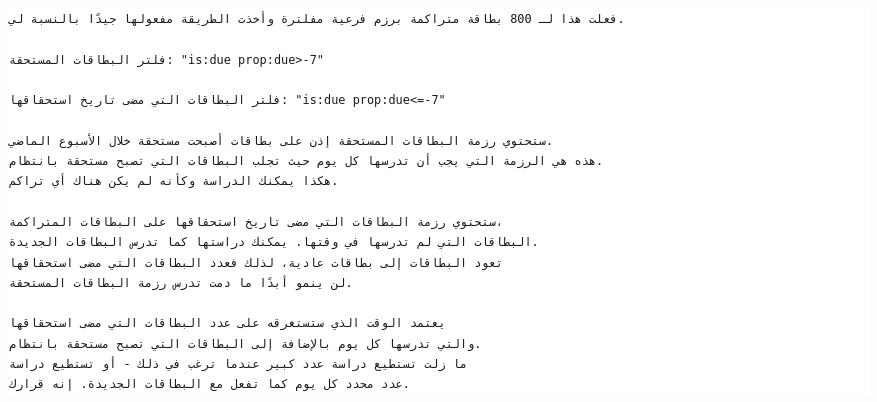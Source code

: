     فعلت هذا لـ 800 بطاقة متراكمة برزم فرعية مفلترة وأخذت الطريقة مفعولها جيدًا بالنسبة لي.

    فلتر البطاقات المستحقة: "is:due prop:due>-7"

    فلتر البطاقات التي مضى تاريخ استحقاقها: "is:due prop:due<=-7"

    ستحتوي رزمة البطاقات المستحقة إذن على بطاقات أصبحت مستحقة خلال الأسبوع الماضي.
    هذه هي الرزمة التي يجب أن تدرسها كل يوم حيث تجلب البطاقات التي تصبح مستحقة بانتظام.
    هكذا يمكنك الدراسة وكأنه لم يكن هناك أي تراكم.

    ستحتوي رزمة البطاقات التي مضى تاريخ استحقاقها على البطاقات المتراكمة،
    البطاقات التي لم تدرسها في وقتها. يمكنك دراستها كما تدرس البطاقات الجديدة.
    تعود البطاقات إلى بطاقات عادية، لذلك فعدد البطاقات التي مضى استحقاقها
    لن ينمو أبدًا ما دمت تدرس رزمة البطاقات المستحقة.

    يعتمد الوقت الذي ستستغرقه على عدد البطاقات التي مضى استحقاقها
    والتي تدرسها كل يوم بالإضافة إلى البطاقات التي تصبح مستحقة بانتظام.
    ما زلت تستطيع دراسة عدد كبير عندما ترغب في ذلك - أو تستطيع دراسة
    عدد محدد كل يوم كما تفعل مع البطاقات الجديدة. إنه قرارك.
